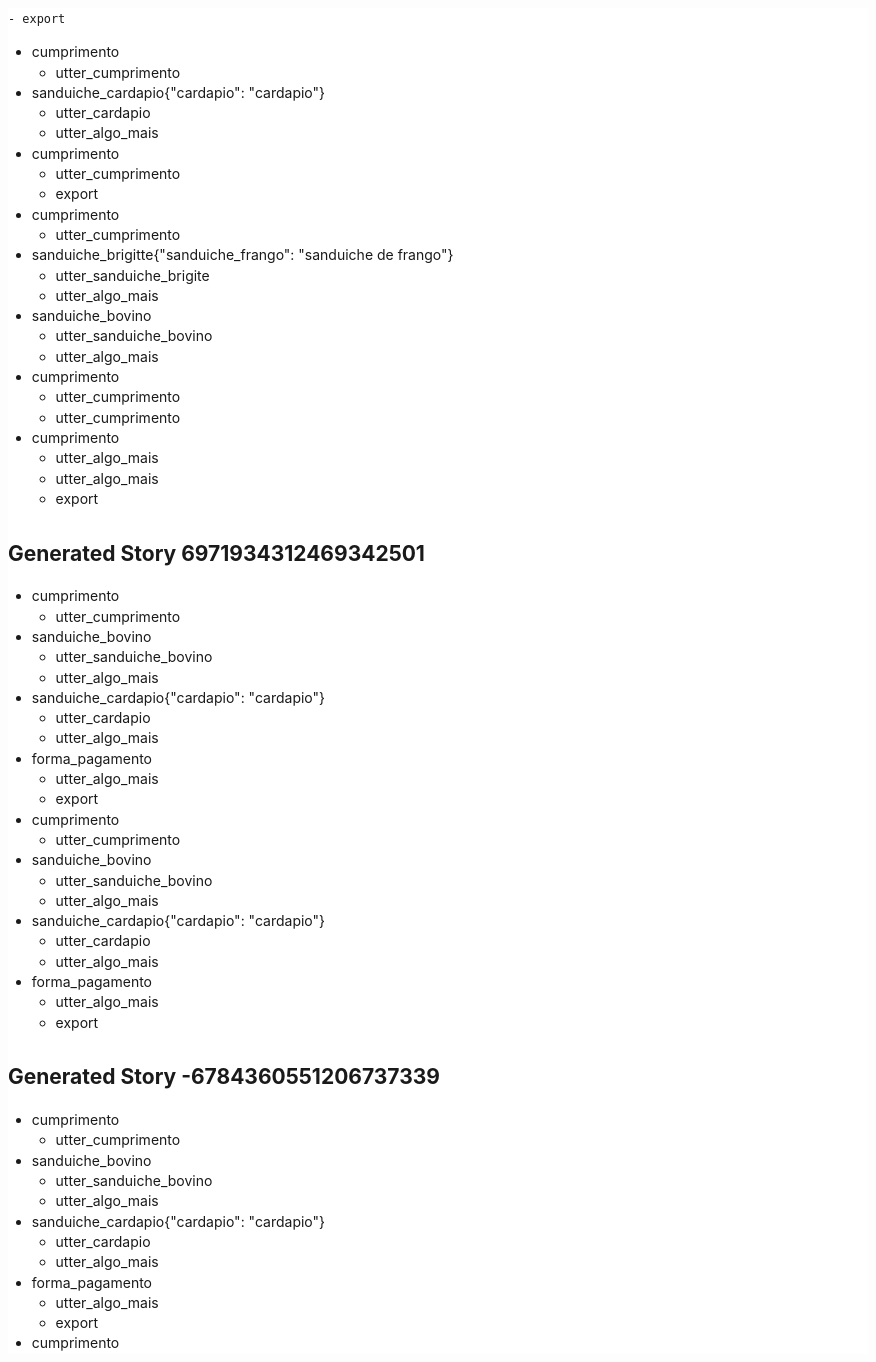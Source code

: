     - export
* cumprimento
    - utter_cumprimento
* sanduiche_cardapio{"cardapio": "cardapio"}
    - utter_cardapio
    - utter_algo_mais
* cumprimento
    - utter_cumprimento
    - export
* cumprimento
    - utter_cumprimento
* sanduiche_brigitte{"sanduiche_frango": "sanduiche de frango"}
    - utter_sanduiche_brigite
    - utter_algo_mais
* sanduiche_bovino
    - utter_sanduiche_bovino
    - utter_algo_mais
* cumprimento
    - utter_cumprimento
    - utter_cumprimento
* cumprimento
    - utter_algo_mais
    - utter_algo_mais
    - export

## Generated Story 6971934312469342501
* cumprimento
    - utter_cumprimento
* sanduiche_bovino
    - utter_sanduiche_bovino
    - utter_algo_mais
* sanduiche_cardapio{"cardapio": "cardapio"}
    - utter_cardapio
    - utter_algo_mais
* forma_pagamento
    - utter_algo_mais
    - export
* cumprimento
    - utter_cumprimento
* sanduiche_bovino
    - utter_sanduiche_bovino
    - utter_algo_mais
* sanduiche_cardapio{"cardapio": "cardapio"}
    - utter_cardapio
    - utter_algo_mais
* forma_pagamento
    - utter_algo_mais
    - export

## Generated Story -6784360551206737339
* cumprimento
    - utter_cumprimento
* sanduiche_bovino
    - utter_sanduiche_bovino
    - utter_algo_mais
* sanduiche_cardapio{"cardapio": "cardapio"}
    - utter_cardapio
    - utter_algo_mais
* forma_pagamento
    - utter_algo_mais
    - export
* cumprimento